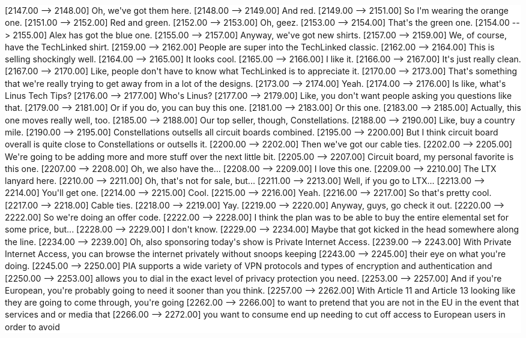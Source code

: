 [2147.00 --> 2148.00]  Oh, we've got them here.
[2148.00 --> 2149.00]  And red.
[2149.00 --> 2151.00]  So I'm wearing the orange one.
[2151.00 --> 2152.00]  Red and green.
[2152.00 --> 2153.00]  Oh, geez.
[2153.00 --> 2154.00]  That's the green one.
[2154.00 --> 2155.00]  Alex has got the blue one.
[2155.00 --> 2157.00]  Anyway, we've got new shirts.
[2157.00 --> 2159.00]  We, of course, have the TechLinked shirt.
[2159.00 --> 2162.00]  People are super into the TechLinked classic.
[2162.00 --> 2164.00]  This is selling shockingly well.
[2164.00 --> 2165.00]  It looks cool.
[2165.00 --> 2166.00]  I like it.
[2166.00 --> 2167.00]  It's just really clean.
[2167.00 --> 2170.00]  Like, people don't have to know what TechLinked is to appreciate it.
[2170.00 --> 2173.00]  That's something that we're really trying to get away from in a lot of the designs.
[2173.00 --> 2174.00]  Yeah.
[2174.00 --> 2176.00]  Is like, what's Linus Tech Tips?
[2176.00 --> 2177.00]  Who's Linus?
[2177.00 --> 2179.00]  Like, you don't want people asking you questions like that.
[2179.00 --> 2181.00]  Or if you do, you can buy this one.
[2181.00 --> 2183.00]  Or this one.
[2183.00 --> 2185.00]  Actually, this one moves really well, too.
[2185.00 --> 2188.00]  Our top seller, though, Constellations.
[2188.00 --> 2190.00]  Like, buy a country mile.
[2190.00 --> 2195.00]  Constellations outsells all circuit boards combined.
[2195.00 --> 2200.00]  But I think circuit board overall is quite close to Constellations or outsells it.
[2200.00 --> 2202.00]  Then we've got our cable ties.
[2202.00 --> 2205.00]  We're going to be adding more and more stuff over the next little bit.
[2205.00 --> 2207.00]  Circuit board, my personal favorite is this one.
[2207.00 --> 2208.00]  Oh, we also have the...
[2208.00 --> 2209.00]  I love this one.
[2209.00 --> 2210.00]  The LTX lanyard here.
[2210.00 --> 2211.00]  Oh, that's not for sale, but...
[2211.00 --> 2213.00]  Well, if you go to LTX...
[2213.00 --> 2214.00]  You'll get one.
[2214.00 --> 2215.00]  Cool.
[2215.00 --> 2216.00]  Yeah.
[2216.00 --> 2217.00]  So that's pretty cool.
[2217.00 --> 2218.00]  Cable ties.
[2218.00 --> 2219.00]  Yay.
[2219.00 --> 2220.00]  Anyway, guys, go check it out.
[2220.00 --> 2222.00]  So we're doing an offer code.
[2222.00 --> 2228.00]  I think the plan was to be able to buy the entire elemental set for some price, but...
[2228.00 --> 2229.00]  I don't know.
[2229.00 --> 2234.00]  Maybe that got kicked in the head somewhere along the line.
[2234.00 --> 2239.00]  Oh, also sponsoring today's show is Private Internet Access.
[2239.00 --> 2243.00]  With Private Internet Access, you can browse the internet privately without snoops keeping
[2243.00 --> 2245.00]  their eye on what you're doing.
[2245.00 --> 2250.00]  PIA supports a wide variety of VPN protocols and types of encryption and authentication and
[2250.00 --> 2253.00]  allows you to dial in the exact level of privacy protection you need.
[2253.00 --> 2257.00]  And if you're European, you're probably going to need it sooner than you think.
[2257.00 --> 2262.00]  With Article 11 and Article 13 looking like they are going to come through, you're going
[2262.00 --> 2266.00]  to want to pretend that you are not in the EU in the event that services and or media that
[2266.00 --> 2272.00]  you want to consume end up needing to cut off access to European users in order to avoid